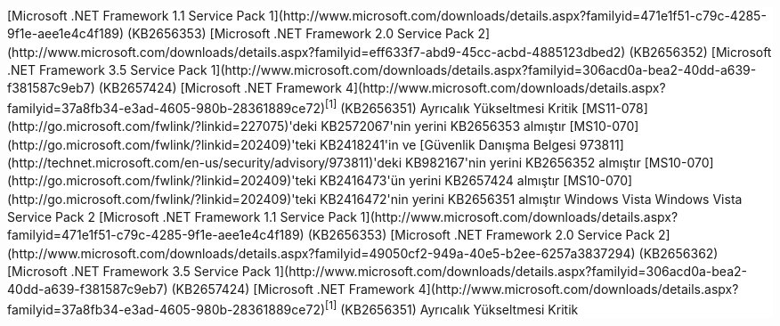 </td>
<td style="border:1px solid black;">
[Microsoft .NET Framework 1.1 Service Pack 1](http://www.microsoft.com/downloads/details.aspx?familyid=471e1f51-c79c-4285-9f1e-aee1e4c4f189)  
(KB2656353)  
[Microsoft .NET Framework 2.0 Service Pack 2](http://www.microsoft.com/downloads/details.aspx?familyid=eff633f7-abd9-45cc-acbd-4885123dbed2)  
(KB2656352)  
[Microsoft .NET Framework 3.5 Service Pack 1](http://www.microsoft.com/downloads/details.aspx?familyid=306acd0a-bea2-40dd-a639-f381587c9eb7)  
(KB2657424)  
[Microsoft .NET Framework 4](http://www.microsoft.com/downloads/details.aspx?familyid=37a8fb34-e3ad-4605-980b-28361889ce72)<sup>[1]</sup>
(KB2656351)
</td>
<td style="border:1px solid black;">
Ayrıcalık Yükseltmesi
</td>
<td style="border:1px solid black;">
Kritik
</td>
<td style="border:1px solid black;">
[MS11-078](http://go.microsoft.com/fwlink/?linkid=227075)'deki KB2572067'nin yerini KB2656353 almıştır  
[MS10-070](http://go.microsoft.com/fwlink/?linkid=202409)'teki KB2418241'in ve [Güvenlik Danışma Belgesi 973811](http://technet.microsoft.com/en-us/security/advisory/973811)'deki KB982167'nin yerini KB2656352 almıştır  
[MS10-070](http://go.microsoft.com/fwlink/?linkid=202409)'teki KB2416473'ün yerini KB2657424 almıştır  
[MS10-070](http://go.microsoft.com/fwlink/?linkid=202409)'teki KB2416472'nin yerini KB2656351 almıştır
</td>
</tr>
<tr>
<th colspan="5">
Windows Vista
</th>
</tr>
<tr class="alternateRow">
<td style="border:1px solid black;">
Windows Vista Service Pack 2
</td>
<td style="border:1px solid black;">
[Microsoft .NET Framework 1.1 Service Pack 1](http://www.microsoft.com/downloads/details.aspx?familyid=471e1f51-c79c-4285-9f1e-aee1e4c4f189)  
(KB2656353)  
[Microsoft .NET Framework 2.0 Service Pack 2](http://www.microsoft.com/downloads/details.aspx?familyid=49050cf2-949a-40e5-b2ee-6257a3837294)  
(KB2656362)  
[Microsoft .NET Framework 3.5 Service Pack 1](http://www.microsoft.com/downloads/details.aspx?familyid=306acd0a-bea2-40dd-a639-f381587c9eb7)  
(KB2657424)  
[Microsoft .NET Framework 4](http://www.microsoft.com/downloads/details.aspx?familyid=37a8fb34-e3ad-4605-980b-28361889ce72)<sup>[1]</sup>
(KB2656351)
</td>
<td style="border:1px solid black;">
Ayrıcalık Yükseltmesi
</td>
<td style="border:1px solid black;">
Kritik
</td>
<td style="border:1px solid black;">